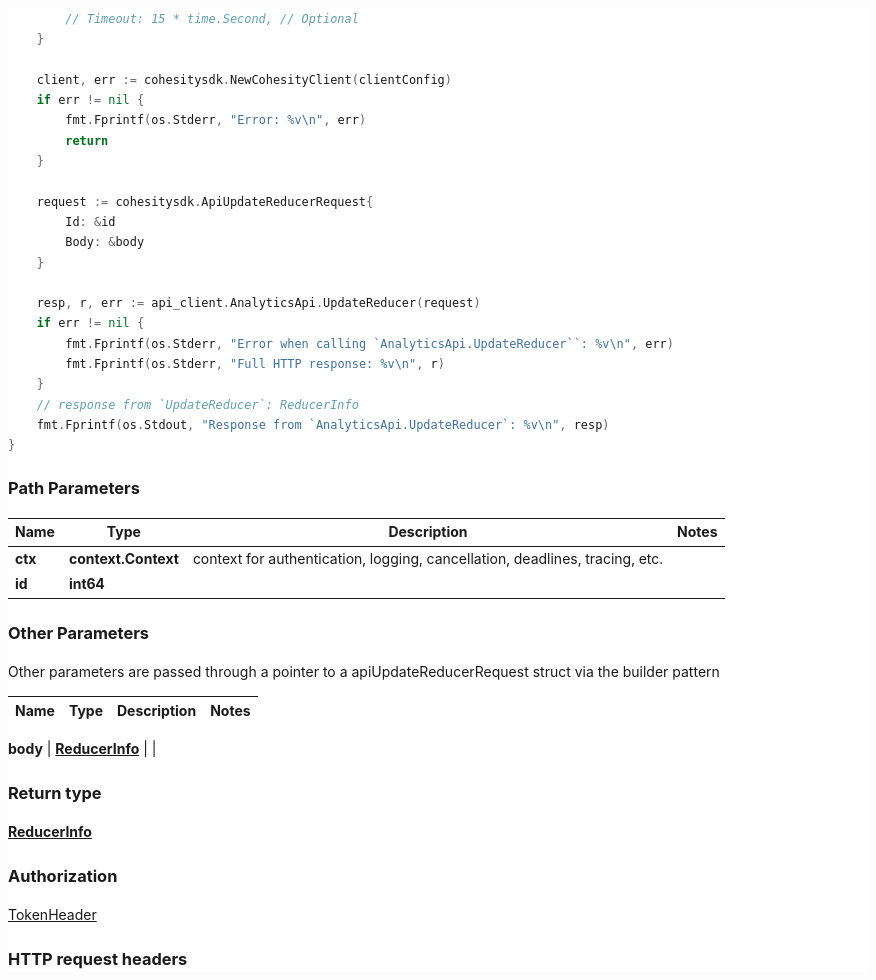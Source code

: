 ```go
        // Timeout: 15 * time.Second, // Optional 
    }

    client, err := cohesitysdk.NewCohesityClient(clientConfig)
    if err != nil {
        fmt.Fprintf(os.Stderr, "Error: %v\n", err)
        return
    }

    request := cohesitysdk.ApiUpdateReducerRequest{
        Id: &id
        Body: &body
    }

    resp, r, err := api_client.AnalyticsApi.UpdateReducer(request)
    if err != nil {
        fmt.Fprintf(os.Stderr, "Error when calling `AnalyticsApi.UpdateReducer``: %v\n", err)
        fmt.Fprintf(os.Stderr, "Full HTTP response: %v\n", r)
    }
    // response from `UpdateReducer`: ReducerInfo
    fmt.Fprintf(os.Stdout, "Response from `AnalyticsApi.UpdateReducer`: %v\n", resp)
}
```

### Path Parameters


Name | Type | Description  | Notes
------------- | ------------- | ------------- | -------------
**ctx** | **context.Context** | context for authentication, logging, cancellation, deadlines, tracing, etc.
**id** | **int64** |  | 

### Other Parameters

Other parameters are passed through a pointer to a apiUpdateReducerRequest struct via the builder pattern


Name | Type | Description  | Notes
------------- | ------------- | ------------- | -------------

 **body** | [**ReducerInfo**](ReducerInfo.md) |  | 

### Return type

[**ReducerInfo**](ReducerInfo.md)

### Authorization

[TokenHeader](../README.md#TokenHeader)

### HTTP request headers
